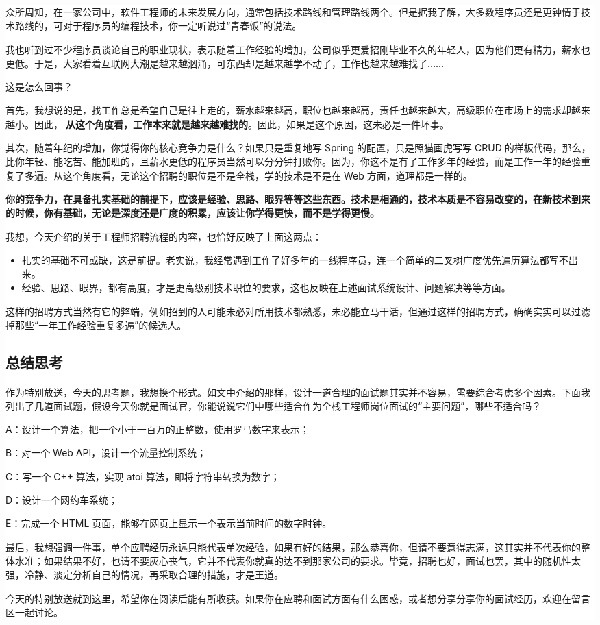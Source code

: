 众所周知，在一家公司中，软件工程师的未来发展方向，通常包括技术路线和管理路线两个。但是据我了解，大多数程序员还是更钟情于技术路线的，可对于程序员的编程技术，你一定听说过“青春饭”的说法。

我也听到过不少程序员谈论自己的职业现状，表示随着工作经验的增加，公司似乎更爱招刚毕业不久的年轻人，因为他们更有精力，薪水也更低。于是，大家看着互联网大潮是越来越汹涌，可东西却是越来越学不动了，工作也越来越难找了……

这是怎么回事？

首先，我想说的是，找工作总是希望自己是往上走的，薪水越来越高，职位也越来越高，责任也越来越大，高级职位在市场上的需求却越来越小。因此， **从这个角度看，工作本来就是越来越难找的**。因此，如果是这个原因，这未必是一件坏事。

其次，随着年纪的增加，你觉得你的核心竞争力是什么？如果只是重复地写 Spring 的配置，只是照猫画虎写写 CRUD 的样板代码，那么，比你年轻、能吃苦、能加班的，且薪水更低的程序员当然可以分分钟打败你。因为，你这不是有了工作多年的经验，而是工作一年的经验重复了多遍。从这个角度看，无论这个招聘的职位是不是全栈，学的技术是不是在 Web 方面，道理都是一样的。

**你的竞争力，在具备扎实基础的前提下，应该是经验、思路、眼界等等这些东西。技术是相通的，技术本质是不容易改变的，在新技术到来的时候，你有基础，无论是深度还是广度的积累，应该让你学得更快，而不是学得更慢。**

我想，今天介绍的关于工程师招聘流程的内容，也恰好反映了上面这两点：

- 扎实的基础不可或缺，这是前提。老实说，我经常遇到工作了好多年的一线程序员，连一个简单的二叉树广度优先遍历算法都写不出来。
- 经验、思路、眼界，都有高度，才是更高级别技术职位的要求，这也反映在上述面试系统设计、问题解决等等方面。

这样的招聘方式当然有它的弊端，例如招到的人可能未必对所用技术都熟悉，未必能立马干活，但通过这样的招聘方式，确确实实可以过滤掉那些“一年工作经验重复多遍”的候选人。

## 总结思考

作为特别放送，今天的思考题，我想换个形式。如文中介绍的那样，设计一道合理的面试题其实并不容易，需要综合考虑多个因素。下面我列出了几道面试题，假设今天你就是面试官，你能说说它们中哪些适合作为全栈工程师岗位面试的“主要问题”，哪些不适合吗？

A：设计一个算法，把一个小于一百万的正整数，使用罗马数字来表示；

B：对一个 Web API，设计一个流量控制系统；

C：写一个 C++ 算法，实现 atoi 算法，即将字符串转换为数字；

D：设计一个网约车系统；

E：完成一个 HTML 页面，能够在网页上显示一个表示当前时间的数字时钟。

最后，我想强调一件事，单个应聘经历永远只能代表单次经验，如果有好的结果，那么恭喜你，但请不要意得志满，这其实并不代表你的整体水准；如果结果不好，也请不要灰心丧气，它并不代表你就真的达不到那家公司的要求。毕竟，招聘也好，面试也罢，其中的随机性太强，冷静、淡定分析自己的情况，再采取合理的措施，才是王道。

今天的特别放送就到这里，希望你在阅读后能有所收获。如果你在应聘和面试方面有什么困惑，或者想分享分享你的面试经历，欢迎在留言区一起讨论。
